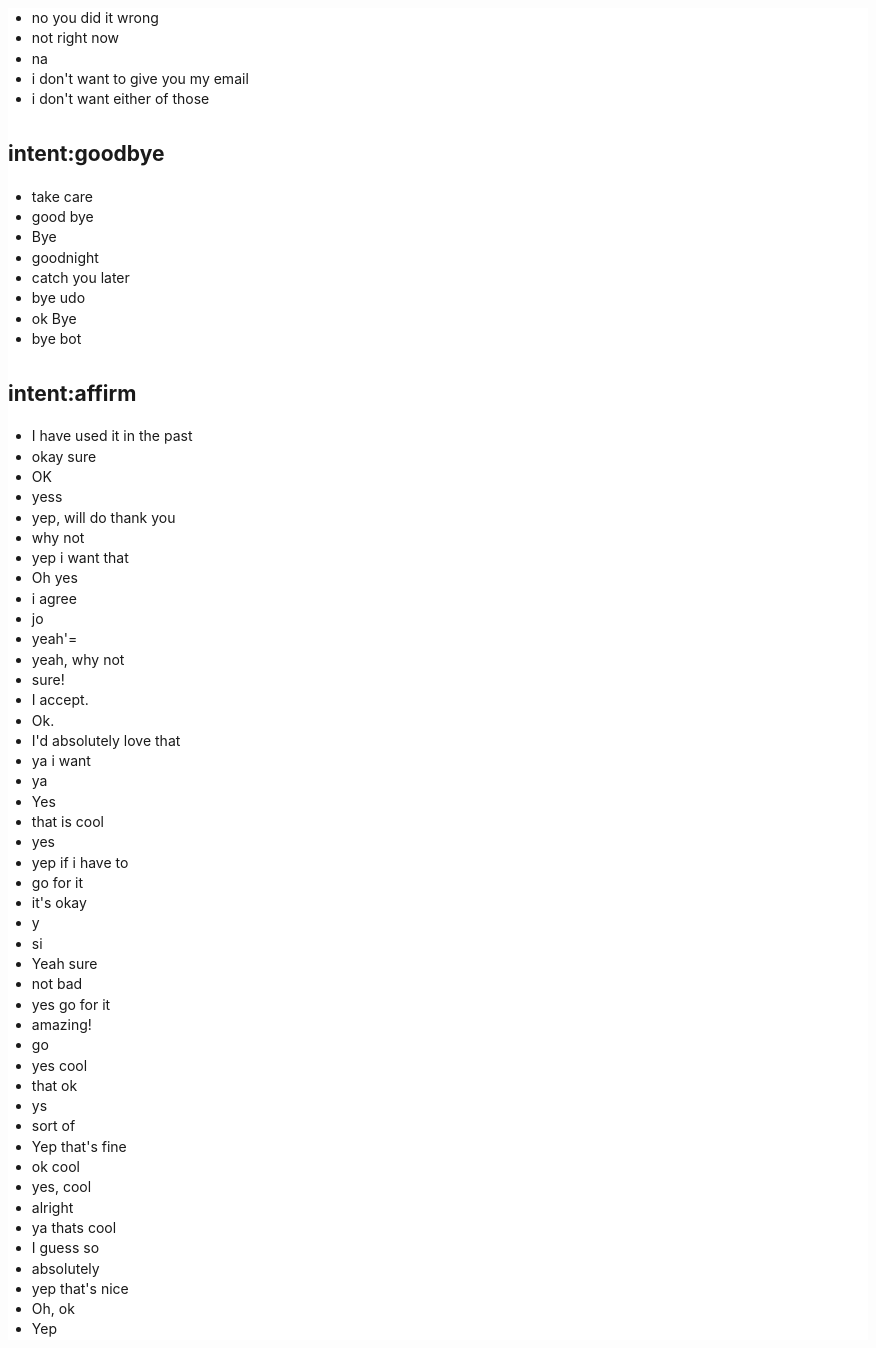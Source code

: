 - no you did it wrong
- not right now
- na
- i don't want to give you my email
- i don't want either of those

## intent:goodbye
- take care
- good bye
- Bye
- goodnight
- catch you later
- bye udo
- ok Bye
- bye bot

## intent:affirm
- I have used it in the past
- okay sure
- OK
- yess
- yep, will do thank you
- why not
- yep i want that
- Oh yes
- i agree
- jo
- yeah'=
- yeah, why not
- sure!
- I accept.
- Ok.
- I'd absolutely love that
- ya i want
- ya
- Yes
- that is cool
- yes
- yep if i have to
- go for it
- it's okay
- y
- si
- Yeah sure
- not bad
- yes go for it
- amazing!
- go
- yes cool
- that ok
- ys
- sort of
- Yep that's fine
- ok cool
- yes, cool
- alright
- ya thats cool
- I guess so
- absolutely
- yep that's nice
- Oh, ok
- Yep
